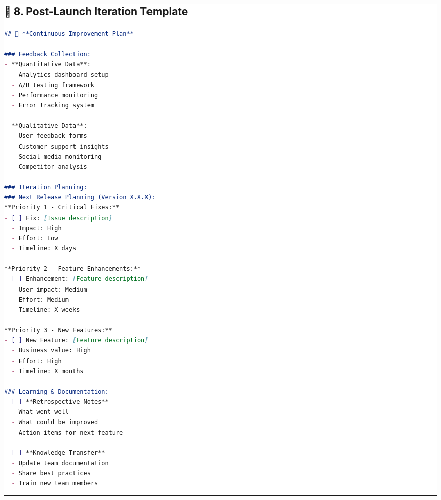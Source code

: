 
## 🔄 **8. Post-Launch Iteration Template**

```markdown
## 🔄 **Continuous Improvement Plan**

### Feedback Collection:
- **Quantitative Data**:
  - Analytics dashboard setup
  - A/B testing framework
  - Performance monitoring
  - Error tracking system

- **Qualitative Data**:
  - User feedback forms
  - Customer support insights
  - Social media monitoring
  - Competitor analysis

### Iteration Planning:
### Next Release Planning (Version X.X.X):
**Priority 1 - Critical Fixes:**
- [ ] Fix: [Issue description]
  - Impact: High
  - Effort: Low
  - Timeline: X days

**Priority 2 - Feature Enhancements:**
- [ ] Enhancement: [Feature description]
  - User impact: Medium
  - Effort: Medium
  - Timeline: X weeks

**Priority 3 - New Features:**
- [ ] New Feature: [Feature description]
  - Business value: High
  - Effort: High
  - Timeline: X months

### Learning & Documentation:
- [ ] **Retrospective Notes**
  - What went well
  - What could be improved
  - Action items for next feature

- [ ] **Knowledge Transfer**
  - Update team documentation
  - Share best practices
  - Train new team members
```

---
